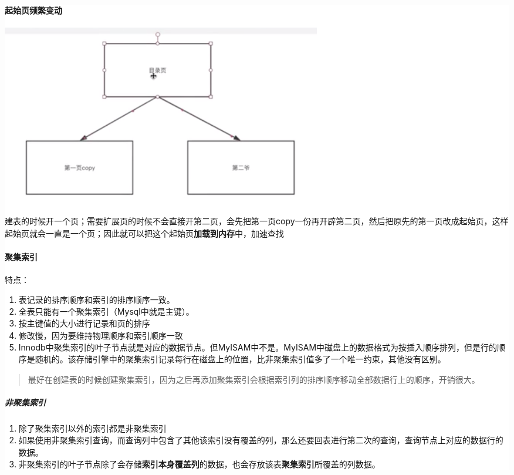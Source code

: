 

#### 起始页频繁变动

<img src="./pic/WX20200315-173255@2x.png" alt="WX20200315-173255@2x" style="zoom:60%;" />

建表的时候开一个页；需要扩展页的时候不会直接开第二页，会先把第一页copy一份再开辟第二页，然后把原先的第一页改成起始页，这样起始页就会一直是一个页；因此就可以把这个起始页**加载到内存**中，加速查找



#### 聚集索引

特点：

1. 表记录的排序顺序和索引的排序顺序一致。
2. 全表只能有一个聚集索引（Mysql中就是主键）。
3. 按主键值的大小进行记录和页的排序
4. 修改慢，因为要维持物理顺序和索引顺序一致
5. Innodb中聚集索引的叶子节点就是对应的数据节点。但MyISAM中不是。MyISAM中磁盘上的数据格式为按插入顺序排列，但是行的顺序是随机的。该存储引擎中的聚集索引记录每行在磁盘上的位置，比非聚集索引值多了一个唯一约束，其他没有区别。

>最好在创建表的时候创建聚集索引，因为之后再添加聚集索引会根据索引列的排序顺序移动全部数据行上的顺序，开销很大。



##### 非聚集索引

1. 除了聚集索引以外的索引都是非聚集索引
2. 如果使用非聚集索引查询，而查询列中包含了其他该索引没有覆盖的列，那么还要回表进行第二次的查询，查询节点上对应的数据行的数据。
3. 非聚集索引的叶子节点除了会存储**索引本身覆盖列**的数据，也会存放该表**聚集索引**所覆盖的列数据。

